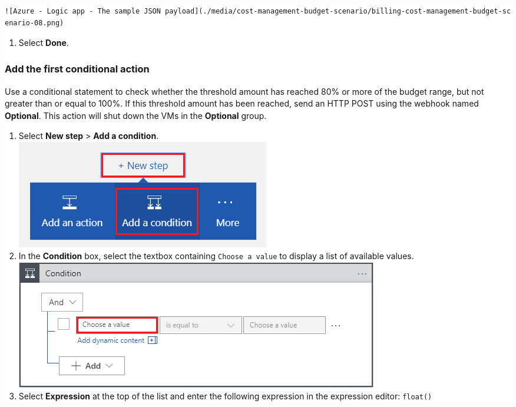     ![Azure - Logic app - The sample JSON payload](./media/cost-management-budget-scenario/billing-cost-management-budget-scenario-08.png)
1. Select **Done**.

### Add the first conditional action

Use a conditional statement to check whether the threshold amount has reached 80% or more of the budget range, but not greater than or equal to 100%. If this threshold amount has been reached, send an HTTP POST using the webhook named **Optional**. This action will shut down the VMs in the **Optional** group.

1. Select **New step** > **Add a condition**.  
    ![Azure - Logic app - Add a condition](./media/cost-management-budget-scenario/billing-cost-management-budget-scenario-09.png)
1. In the **Condition** box, select the textbox containing `Choose a value` to display a list of available values.  
    ![Azure - Logic app - Condition box](./media/cost-management-budget-scenario/billing-cost-management-budget-scenario-10.png)
1. Select **Expression** at the top of the list and enter the following expression in the expression editor:
    `float()`  